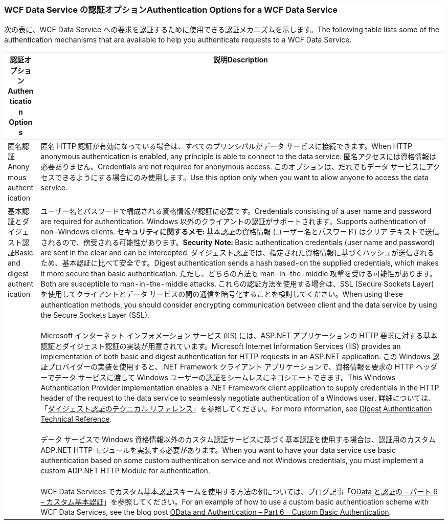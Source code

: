 ### <a name="authentication-options-for-a-wcf-data-service"></a><span data-ttu-id="2f5c6-112">WCF Data Service の認証オプション</span><span class="sxs-lookup"><span data-stu-id="2f5c6-112">Authentication Options for a WCF Data Service</span></span>  

 <span data-ttu-id="2f5c6-113">次の表に、WCF Data Service への要求を認証するために使用できる認証メカニズムを示します。</span><span class="sxs-lookup"><span data-stu-id="2f5c6-113">The following table lists some of the authentication mechanisms that are available to help you authenticate requests to a WCF Data Service.</span></span>  
  
|<span data-ttu-id="2f5c6-114">認証オプション</span><span class="sxs-lookup"><span data-stu-id="2f5c6-114">Authentication Options</span></span>|<span data-ttu-id="2f5c6-115">説明</span><span class="sxs-lookup"><span data-stu-id="2f5c6-115">Description</span></span>|  
|----------------------------|-----------------|  
|<span data-ttu-id="2f5c6-116">匿名認証</span><span class="sxs-lookup"><span data-stu-id="2f5c6-116">Anonymous authentication</span></span>|<span data-ttu-id="2f5c6-117">匿名 HTTP 認証が有効になっている場合は、すべてのプリンシパルがデータ サービスに接続できます。</span><span class="sxs-lookup"><span data-stu-id="2f5c6-117">When HTTP anonymous authentication is enabled, any principle is able to connect to the data service.</span></span> <span data-ttu-id="2f5c6-118">匿名アクセスには資格情報は必要ありません。</span><span class="sxs-lookup"><span data-stu-id="2f5c6-118">Credentials are not required for anonymous access.</span></span> <span data-ttu-id="2f5c6-119">このオプションは、だれでもデータ サービスにアクセスできるようにする場合にのみ使用します。</span><span class="sxs-lookup"><span data-stu-id="2f5c6-119">Use this option only when you want to allow anyone to access the data service.</span></span>|  
|<span data-ttu-id="2f5c6-120">基本認証とダイジェスト認証</span><span class="sxs-lookup"><span data-stu-id="2f5c6-120">Basic and digest authentication</span></span>|<span data-ttu-id="2f5c6-121">ユーザー名とパスワードで構成される資格情報が認証に必要です。</span><span class="sxs-lookup"><span data-stu-id="2f5c6-121">Credentials consisting of a user name and password are required for authentication.</span></span> <span data-ttu-id="2f5c6-122">Windows 以外のクライアントの認証がサポートされます。</span><span class="sxs-lookup"><span data-stu-id="2f5c6-122">Supports authentication of non-Windows clients.</span></span> <span data-ttu-id="2f5c6-123">**セキュリティに関するメモ:** 基本認証の資格情報 (ユーザー名とパスワード) はクリア テキストで送信されるので、傍受される可能性があります。</span><span class="sxs-lookup"><span data-stu-id="2f5c6-123">**Security Note:**  Basic authentication credentials (user name and password) are sent in the clear and can be intercepted.</span></span> <span data-ttu-id="2f5c6-124">ダイジェスト認証では、指定された資格情報に基づくハッシュが送信されるため、基本認証に比べて安全です。</span><span class="sxs-lookup"><span data-stu-id="2f5c6-124">Digest authentication sends a hash based-on the supplied credentials, which makes it more secure than basic authentication.</span></span> <span data-ttu-id="2f5c6-125">ただし、どちらの方法も man-in-the-middle 攻撃を受ける可能性があります。</span><span class="sxs-lookup"><span data-stu-id="2f5c6-125">Both are susceptible to man-in-the-middle attacks.</span></span> <span data-ttu-id="2f5c6-126">これらの認証方法を使用する場合は、SSL (Secure Sockets Layer) を使用してクライアントとデータ サービスの間の通信を暗号化することを検討してください。</span><span class="sxs-lookup"><span data-stu-id="2f5c6-126">When using these authentication methods, you should consider encrypting communication between client and the data service by using the Secure Sockets Layer (SSL).</span></span> <br /><br /> <span data-ttu-id="2f5c6-127">Microsoft インターネット インフォメーション サービス (IIS) には、ASP.NET アプリケーションの HTTP 要求に対する基本認証とダイジェスト認証の実装が用意されています。</span><span class="sxs-lookup"><span data-stu-id="2f5c6-127">Microsoft Internet Information Services (IIS) provides an implementation of both basic and digest authentication for HTTP requests in an ASP.NET application.</span></span> <span data-ttu-id="2f5c6-128">この Windows 認証プロバイダーの実装を使用すると、.NET Framework クライアント アプリケーションで、資格情報を要求の HTTP ヘッダーでデータ サービスに渡して Windows ユーザーの認証をシームレスにネゴシエートできます。</span><span class="sxs-lookup"><span data-stu-id="2f5c6-128">This Windows Authentication Provider implementation enables a .NET Framework client application to supply credentials in the HTTP header of the request to the data service to seamlessly negotiate authentication of a Windows user.</span></span> <span data-ttu-id="2f5c6-129">詳細については、「[ダイジェスト認証のテクニカル リファレンス](/previous-versions/windows/it-pro/windows-server-2003/cc782794(v=ws.10))」を参照してください。</span><span class="sxs-lookup"><span data-stu-id="2f5c6-129">For more information, see [Digest Authentication Technical Reference](/previous-versions/windows/it-pro/windows-server-2003/cc782794(v=ws.10)).</span></span><br /><br /> <span data-ttu-id="2f5c6-130">データ サービスで Windows 資格情報以外のカスタム認証サービスに基づく基本認証を使用する場合は、認証用のカスタム ADP.NET HTTP モジュールを実装する必要があります。</span><span class="sxs-lookup"><span data-stu-id="2f5c6-130">When you want to have your data service use basic authentication based on some custom authentication service and not Windows credentials, you must implement a custom ADP.NET HTTP Module for authentication.</span></span><br /><br /> <span data-ttu-id="2f5c6-131">WCF Data Services でカスタム基本認証スキームを使用する方法の例については、ブログ記事「[OData と認証の – パート 6 – カスタム基本認証](https://devblogs.microsoft.com/odata/odata-and-authentication-part-6-custom-basic-authentication/)」を参照してください。</span><span class="sxs-lookup"><span data-stu-id="2f5c6-131">For an example of how to use a custom basic authentication scheme with WCF Data Services, see the blog post [OData and Authentication – Part 6 – Custom Basic Authentication](https://devblogs.microsoft.com/odata/odata-and-authentication-part-6-custom-basic-authentication/).</span></span>|  